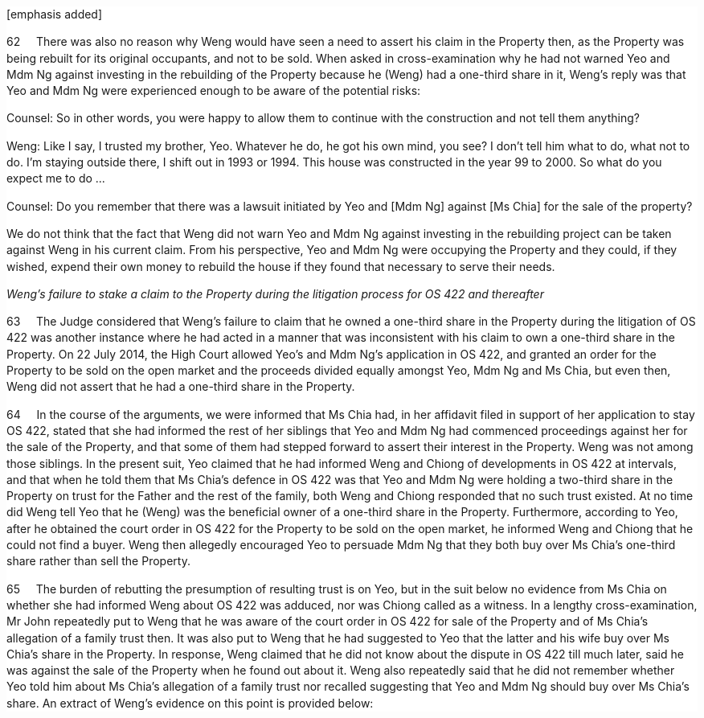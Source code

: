  [emphasis added] 

62     There was also no reason why Weng would have seen a need to assert his claim in the Property then, as the Property was being rebuilt for its original occupants, and not to be sold. When asked in cross-examination why he had not warned Yeo and Mdm Ng against investing in the rebuilding of the Property because he (Weng) had a one-third share in it, Weng’s reply was that Yeo and Mdm Ng were experienced enough to be aware of the potential risks: 


 Counsel: So in other words, you were happy to allow them to continue with the construction and not tell them anything? 

 Weng: Like I say, I trusted my brother, Yeo. Whatever he do, he got his own mind, you see? I don’t tell him what to do, what not to do. I’m staying outside there, I shift out in 1993 or 1994. This house was constructed in the year 99 to 2000. So what do you expect me to do ... 

 Counsel: Do you remember that there was a lawsuit initiated by Yeo and [Mdm Ng] against [Ms Chia] for the sale of the property? 

We do not think that the fact that Weng did not warn Yeo and Mdm Ng against investing in the rebuilding project can be taken against Weng in his current claim. From his perspective, Yeo and Mdm Ng were occupying the Property and they could, if they wished, expend their own money to rebuild the house if they found that necessary to serve their needs. 

_Weng’s failure to stake a claim to the Property during the litigation process for OS 422 and thereafter_ 

63     The Judge considered that Weng’s failure to claim that he owned a one-third share in the Property during the litigation of OS 422 was another instance where he had acted in a manner that was inconsistent with his claim to own a one-third share in the Property. On 22 July 2014, the High Court allowed Yeo’s and Mdm Ng’s application in OS 422, and granted an order for the Property to be sold on the open market and the proceeds divided equally amongst Yeo, Mdm Ng and Ms Chia, but even then, Weng did not assert that he had a one-third share in the Property. 

64     In the course of the arguments, we were informed that Ms Chia had, in her affidavit filed in support of her application to stay OS 422, stated that she had informed the rest of her siblings that Yeo and Mdm Ng had commenced proceedings against her for the sale of the Property, and that some of them had stepped forward to assert their interest in the Property. Weng was not among those siblings. In the present suit, Yeo claimed that he had informed Weng and Chiong of developments in OS 422 at intervals, and that when he told them that Ms Chia’s defence in OS 422 was that Yeo and Mdm Ng were holding a two-third share in the Property on trust for the Father and the rest of the family, both Weng and Chiong responded that no such trust existed. At no time did Weng tell Yeo that he (Weng) was the beneficial owner of a one-third share in the Property. Furthermore, according to Yeo, after he obtained the court order in OS 422 for the Property to be sold on the open market, he informed Weng and Chiong that he could not find a buyer. Weng then allegedly encouraged Yeo to persuade Mdm Ng that they both buy over Ms Chia’s one-third share rather than sell the Property. 

65     The burden of rebutting the presumption of resulting trust is on Yeo, but in the suit below no evidence from Ms Chia on whether she had informed Weng about OS 422 was adduced, nor was Chiong called as a witness. In a lengthy cross-examination, Mr John repeatedly put to Weng that he was aware of the court order in OS 422 for sale of the Property and of Ms Chia’s allegation of a family trust then. It was also put to Weng that he had suggested to Yeo that the latter and his wife buy over Ms Chia’s share in the Property. In response, Weng claimed that he did not know about the dispute in OS 422 till much later, said he was against the sale of the Property when he found out about it. Weng also repeatedly said that he did not remember whether Yeo told him about Ms Chia’s allegation of a family trust nor recalled suggesting that Yeo and Mdm Ng should buy over Ms Chia’s share. An extract of Weng’s evidence on this point is provided below: 

